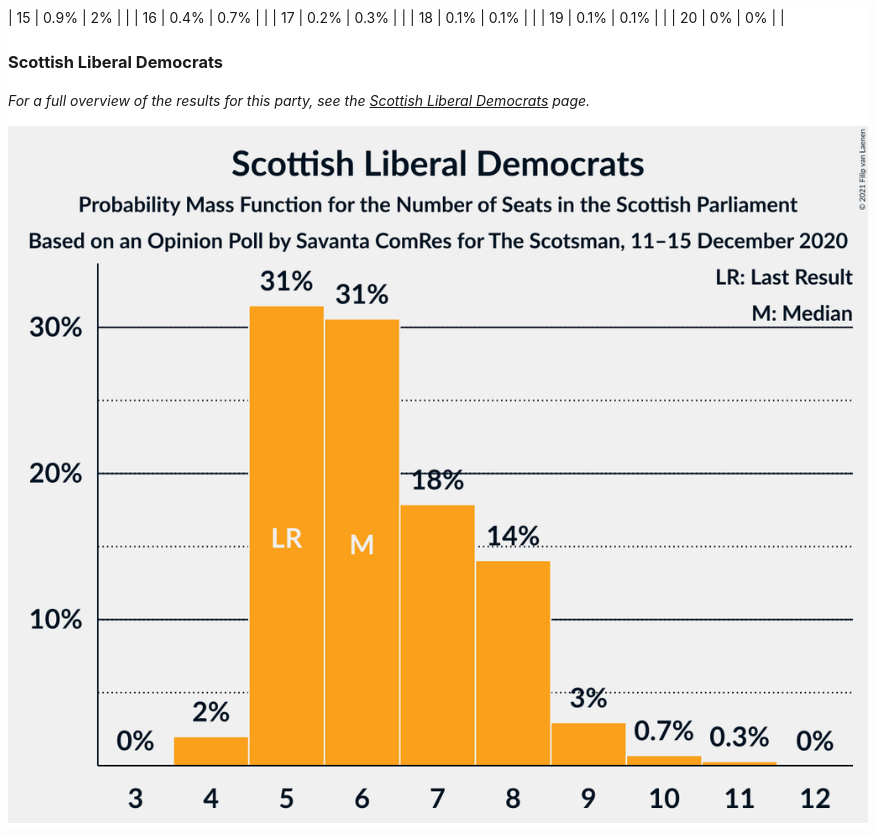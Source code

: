 | 15 | 0.9% | 2% |  |
| 16 | 0.4% | 0.7% |  |
| 17 | 0.2% | 0.3% |  |
| 18 | 0.1% | 0.1% |  |
| 19 | 0.1% | 0.1% |  |
| 20 | 0% | 0% |  |

### Scottish Liberal Democrats

*For a full overview of the results for this party, see the [Scottish Liberal Democrats](party-scottishliberaldemocrats.html) page.*

![Graph with seats probability mass function not yet produced](2020-12-15-SavantaComRes-seats-pmf-scottishliberaldemocrats.png "Seats Probability Mass Function")
